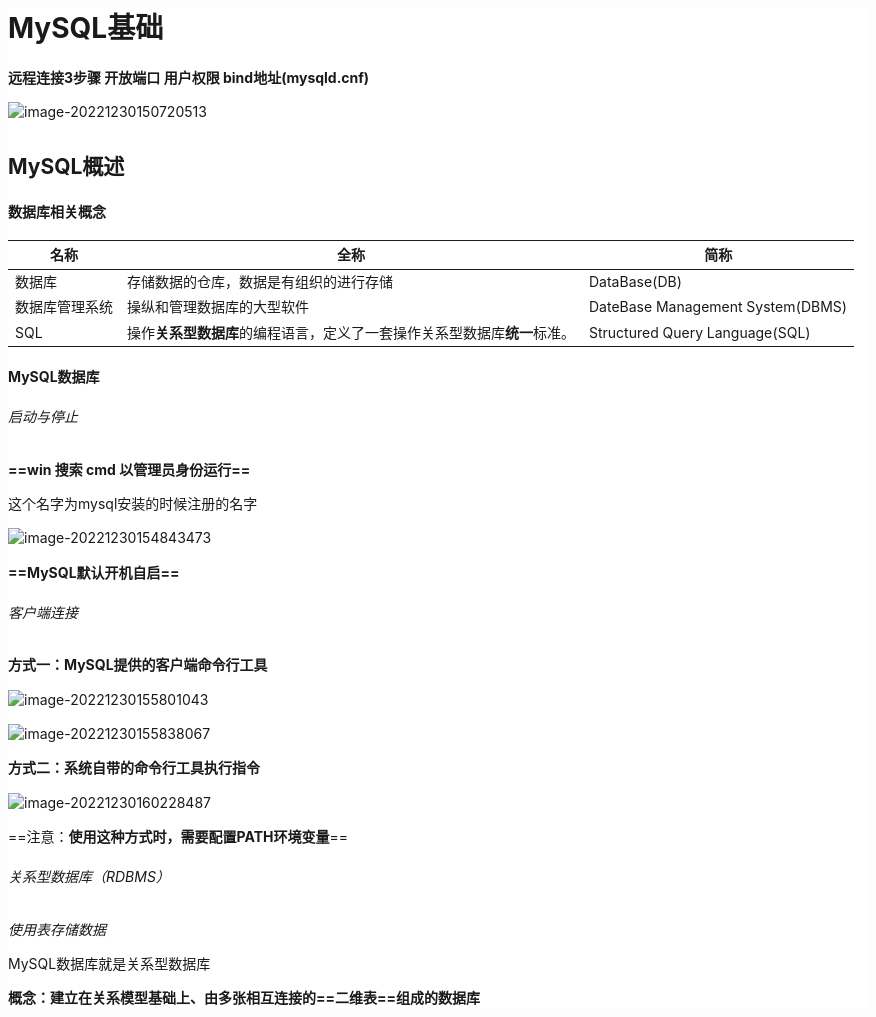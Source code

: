 # MySQL基础

**远程连接3步骤 开放端口 用户权限 bind地址(mysqld.cnf)**

![image-20221230150720513](https://typora---------image.oss-cn-beijing.aliyuncs.com/image-20221230150720513.png)

## MySQL概述

#### 数据库相关概念

| 名称           | 全称                                                         | 简称                             |
| -------------- | ------------------------------------------------------------ | -------------------------------- |
| 数据库         | 存储数据的仓库，数据是有组织的进行存储                       | DataBase(DB)                     |
| 数据库管理系统 | 操纵和管理数据库的大型软件                                   | DateBase Management System(DBMS) |
| SQL            | 操作**关系型数据库**的编程语言，定义了一套操作关系型数据库**统一**标准。 | Structured Query Language(SQL)   |

#### MySQL数据库

###### 启动与停止

**==win 搜索 cmd 以管理员身份运行==**

这个名字为mysql安装的时候注册的名字

![image-20221230154843473](https://wangmingjie1.oss-cn-zhangjiakou.aliyuncs.com/image-20221230154843473.png)

**==MySQL默认开机自启==**



###### 客户端连接

**方式一：MySQL提供的客户端命令行工具**

![image-20221230155801043](https://wangmingjie1.oss-cn-zhangjiakou.aliyuncs.com/image-20221230155801043.png)

![image-20221230155838067](https://wangmingjie1.oss-cn-zhangjiakou.aliyuncs.com/image-20221230155838067.png)

**方式二：系统自带的命令行工具执行指令**

![image-20221230160228487](https://wangmingjie1.oss-cn-zhangjiakou.aliyuncs.com/image-20221230160228487.png)

==注意：**使用这种方式时，需要配置PATH环境变量**==





###### 关系型数据库（RDBMS）

*使用表存储数据*

MySQL数据库就是关系型数据库

**概念：建立在关系模型基础上、由多张相互连接的==二维表==组成的数据库**
